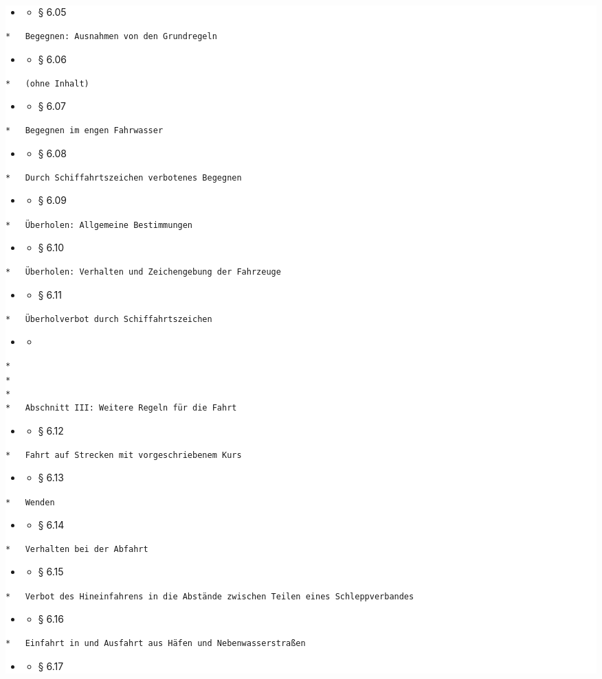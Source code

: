
*    *   § 6.05

    *   Begegnen: Ausnahmen von den Grundregeln


*    *   § 6.06

    *   (ohne Inhalt)


*    *   § 6.07

    *   Begegnen im engen Fahrwasser


*    *   § 6.08

    *   Durch Schiffahrtszeichen verbotenes Begegnen


*    *   § 6.09

    *   Überholen: Allgemeine Bestimmungen


*    *   § 6.10

    *   Überholen: Verhalten und Zeichengebung der Fahrzeuge


*    *   § 6.11

    *   Überholverbot durch Schiffahrtszeichen


*    *
    *
    *
    *
    *   Abschnitt III: Weitere Regeln für die Fahrt


*    *   § 6.12

    *   Fahrt auf Strecken mit vorgeschriebenem Kurs


*    *   § 6.13

    *   Wenden


*    *   § 6.14

    *   Verhalten bei der Abfahrt


*    *   § 6.15

    *   Verbot des Hineinfahrens in die Abstände zwischen Teilen eines Schleppverbandes


*    *   § 6.16

    *   Einfahrt in und Ausfahrt aus Häfen und Nebenwasserstraßen


*    *   § 6.17
